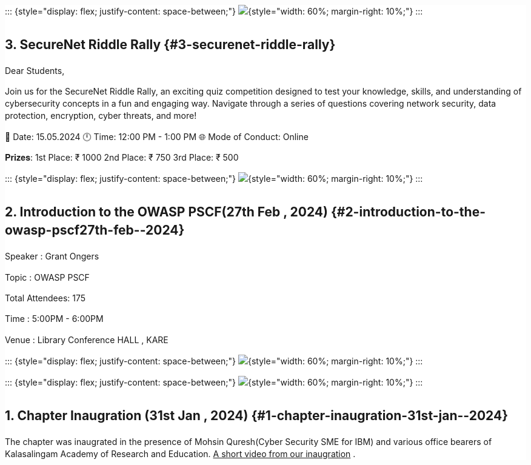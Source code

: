 ::: {style="display: flex; justify-content: space-between;"}
![](assets/images/winners_riddle_rally.png){style="width: 60%; margin-right: 10%;"}
:::

## 3. SecureNet Riddle Rally {#3-securenet-riddle-rally}

Dear Students,

Join us for the SecureNet Riddle Rally, an exciting quiz competition
designed to test your knowledge, skills, and understanding of
cybersecurity concepts in a fun and engaging way. Navigate through a
series of questions covering network security, data protection,
encryption, cyber threats, and more!

📅 Date: 15.05.2024 🕛 Time: 12:00 PM - 1:00 PM 🌐 Mode of Conduct:
Online

𝐏𝐫𝐢𝐳𝐞𝐬: 1st Place: ₹ 1000 2nd Place: ₹ 750 3rd Place: ₹ 500

::: {style="display: flex; justify-content: space-between;"}
![](assets/images/SecurenetRiddlerally.jpg){style="width: 60%; margin-right: 10%;"}
:::

## 2. Introduction to the OWASP PSCF(27th Feb , 2024) {#2-introduction-to-the-owasp-pscf27th-feb--2024}

Speaker : Grant Ongers

Topic : OWASP PSCF

Total Attendees: 175

Time : 5:00PM - 6:00PM

Venue : Library Conference HALL , KARE

::: {style="display: flex; justify-content: space-between;"}
![](assets/images/Event01.jpg){style="width: 60%; margin-right: 10%;"}
:::

::: {style="display: flex; justify-content: space-between;"}
![](assets/images/OWASPPSCF.jpg){style="width: 60%; margin-right: 10%;"}
:::

## 1. Chapter Inaugration (31st Jan , 2024) {#1-chapter-inaugration-31st-jan--2024}

The chapter was inaugrated in the presence of Mohsin Quresh(Cyber
Security SME for IBM) and various office bearers of Kalasalingam Academy
of Research and Education. [A short video from our
inaugration](https://www.linkedin.com/feed/update/urn:li:activity:7160658288185909249)
.
